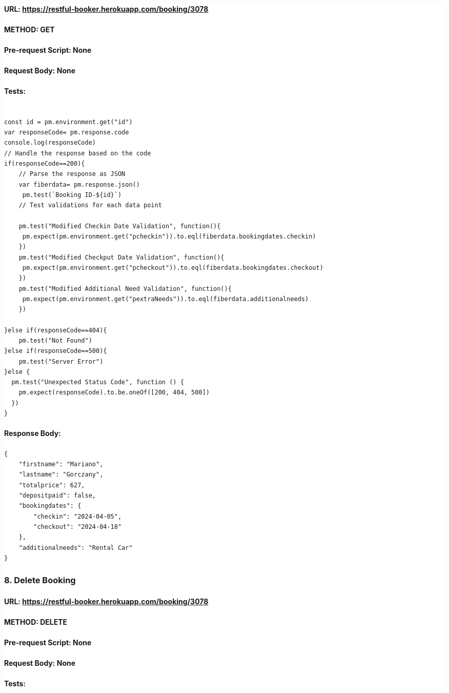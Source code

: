 #### URL: https://restful-booker.herokuapp.com/booking/3078
#### METHOD: GET
#### Pre-request Script: None
#### Request Body: None
#### Tests:
```

const id = pm.environment.get("id")
var responseCode= pm.response.code
console.log(responseCode)
// Handle the response based on the code
if(responseCode==200){
    // Parse the response as JSON
    var fiberdata= pm.response.json()
     pm.test(`Booking ID-${id}`)
    // Test validations for each data point

    pm.test("Modified Checkin Date Validation", function(){
     pm.expect(pm.environment.get("pcheckin")).to.eql(fiberdata.bookingdates.checkin)
    })
    pm.test("Modified Checkput Date Validation", function(){
     pm.expect(pm.environment.get("pcheckout")).to.eql(fiberdata.bookingdates.checkout)
    })
    pm.test("Modified Additional Need Validation", function(){
     pm.expect(pm.environment.get("pextraNeeds")).to.eql(fiberdata.additionalneeds)
    })

}else if(responseCode==404){
    pm.test("Not Found")
}else if(responseCode==500){
    pm.test("Server Error")
}else {
  pm.test("Unexpected Status Code", function () {
    pm.expect(responseCode).to.be.oneOf([200, 404, 500])
  })
}
```
#### Response Body:
```
{
    "firstname": "Mariano",
    "lastname": "Gorczany",
    "totalprice": 627,
    "depositpaid": false,
    "bookingdates": {
        "checkin": "2024-04-05",
        "checkout": "2024-04-18"
    },
    "additionalneeds": "Rental Car"
}

```
### 8. Delete Booking
#### URL: https://restful-booker.herokuapp.com/booking/3078
#### METHOD: DELETE
#### Pre-request Script: None
#### Request Body: None
#### Tests:
```
```